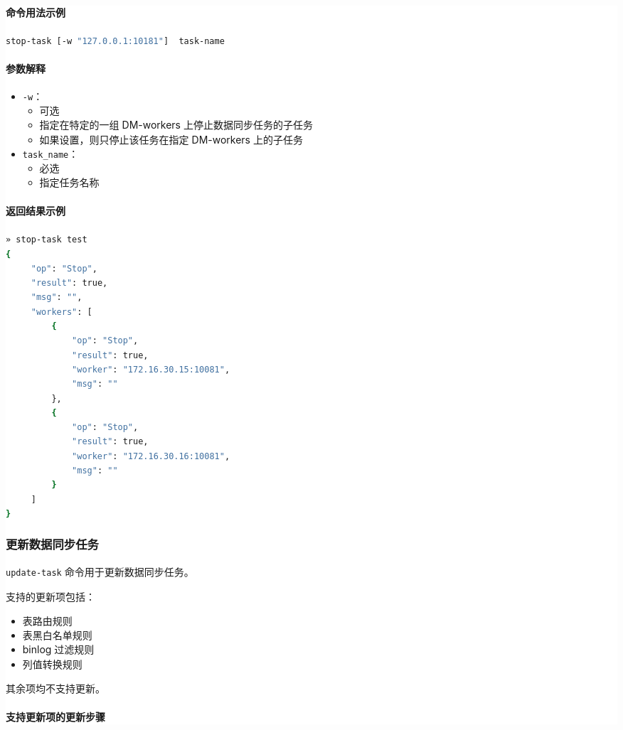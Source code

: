 #### 命令用法示例

```bash
stop-task [-w "127.0.0.1:10181"]  task-name
```

#### 参数解释

- `-w`：
    - 可选
    - 指定在特定的一组 DM-workers 上停止数据同步任务的子任务
    - 如果设置，则只停止该任务在指定 DM-workers 上的子任务
- `task_name`：
    - 必选
    - 指定任务名称

#### 返回结果示例

```bash
» stop-task test
{
     "op": "Stop",
     "result": true,
     "msg": "",
     "workers": [
         {
             "op": "Stop",
             "result": true,
             "worker": "172.16.30.15:10081",
             "msg": ""
         },
         {
             "op": "Stop",
             "result": true,
             "worker": "172.16.30.16:10081",
             "msg": ""
         }
     ]
}
```

### 更新数据同步任务

`update-task` 命令用于更新数据同步任务。

支持的更新项包括：

- 表路由规则
- 表黑白名单规则
- binlog 过滤规则
- 列值转换规则

其余项均不支持更新。

#### 支持更新项的更新步骤
